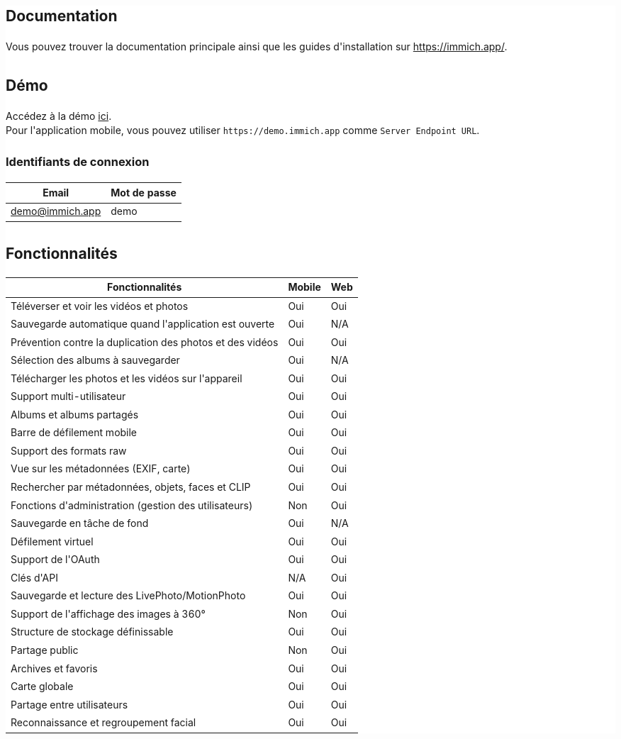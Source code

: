 ## Documentation

Vous pouvez trouver la documentation principale ainsi que les guides d'installation sur https://immich.app/.

## Démo

Accédez à la démo [ici](https://demo.immich.app).  
Pour l'application mobile, vous pouvez utiliser `https://demo.immich.app` comme `Server Endpoint URL`.

### Identifiants de connexion

| Email           | Mot de passe |
| --------------- | ------------ |
| demo@immich.app | demo         |

## Fonctionnalités

| Fonctionnalités                                                  | Mobile | Web |
| ---------------------------------------------------------------- | ------ | --- |
| Téléverser et voir les vidéos et photos                          | Oui    | Oui |
| Sauvegarde automatique quand l'application est ouverte           | Oui    | N/A |
| Prévention contre la duplication des photos et des vidéos        | Oui    | Oui |
| Sélection des albums à sauvegarder                               | Oui    | N/A |
| Télécharger les photos et les vidéos sur l'appareil              | Oui    | Oui |
| Support multi-utilisateur                                        | Oui    | Oui |
| Albums et albums partagés                                        | Oui    | Oui |
| Barre de défilement mobile                                       | Oui    | Oui |
| Support des formats raw                                          | Oui    | Oui |
| Vue sur les métadonnées (EXIF, carte)                            | Oui    | Oui |
| Rechercher par métadonnées, objets, faces et CLIP                | Oui    | Oui |
| Fonctions d'administration (gestion des utilisateurs)            | Non    | Oui |
| Sauvegarde en tâche de fond                                      | Oui    | N/A |
| Défilement virtuel                                               | Oui    | Oui |
| Support de l'OAuth                                               | Oui    | Oui |
| Clés d'API                                                       | N/A    | Oui |
| Sauvegarde et lecture des LivePhoto/MotionPhoto                  | Oui    | Oui |
| Support de l'affichage des images à 360°                         | Non    | Oui |
| Structure de stockage définissable                               | Oui    | Oui |
| Partage public                                                   | Non    | Oui |
| Archives et favoris                                              | Oui    | Oui |
| Carte globale                                                    | Oui    | Oui |
| Partage entre utilisateurs                                       | Oui    | Oui |
| Reconnaissance et regroupement facial                            | Oui    | Oui |
